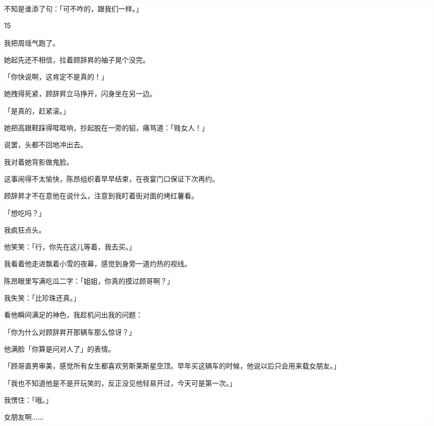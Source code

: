 不知是谁添了句：「可不咋的，跟我们一样。」


15


我把周瑶气跑了。


她起先还不相信，拉着顾辞昇的袖子晃个没完。


「你快说啊，这肯定不是真的！」


她拽得死紧，顾辞昇立马挣开，闪身坐在另一边。


「是真的，赶紧滚。」


她把高跟鞋踩得哐哐响，抄起脱在一旁的貂，痛骂道：「贱女人！」


说罢，头都不回地冲出去。


我对着她背影做鬼脸。


这事闹得不太愉快，陈昂组织着早早结束，在夜宴门口保证下次再约。


顾辞昇才不在意他在说什么，注意到我盯着街对面的烤红薯看。


「想吃吗？」


我疯狂点头。


他笑笑：「行，你先在这儿等着，我去买。」


我看着他走进飘着小雪的夜幕，感觉到身旁一道灼热的视线。


陈昂眼里写满吃瓜二字：「姐姐，你真的摸过顾哥啊？」


我失笑：「比珍珠还真。」


看他瞬间满足的神色，我趁机问出我的问题：


「你为什么对顾辞昇开那辆车那么惊讶？」


他满脸「你算是问对人了」的表情。


「顾哥直男审美，感觉所有女生都喜欢劳斯莱斯星空顶。早年买这辆车的时候，他说以后只会用来载女朋友。」


「我也不知道他是不是开玩笑的，反正没见他轻易开过，今天可是第一次。」


我愣住：「哦。」


女朋友啊……
